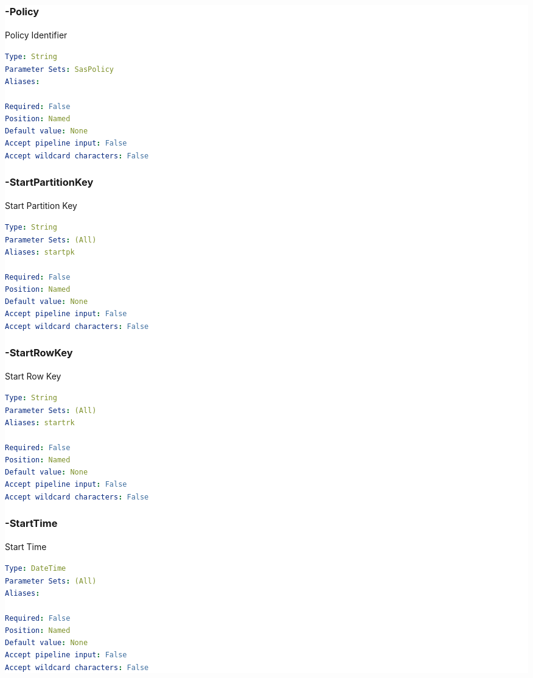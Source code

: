 ### -Policy
Policy Identifier

```yaml
Type: String
Parameter Sets: SasPolicy
Aliases: 

Required: False
Position: Named
Default value: None
Accept pipeline input: False
Accept wildcard characters: False
```

### -StartPartitionKey
Start Partition Key

```yaml
Type: String
Parameter Sets: (All)
Aliases: startpk

Required: False
Position: Named
Default value: None
Accept pipeline input: False
Accept wildcard characters: False
```

### -StartRowKey
Start Row Key

```yaml
Type: String
Parameter Sets: (All)
Aliases: startrk

Required: False
Position: Named
Default value: None
Accept pipeline input: False
Accept wildcard characters: False
```

### -StartTime
Start Time

```yaml
Type: DateTime
Parameter Sets: (All)
Aliases: 

Required: False
Position: Named
Default value: None
Accept pipeline input: False
Accept wildcard characters: False
```
